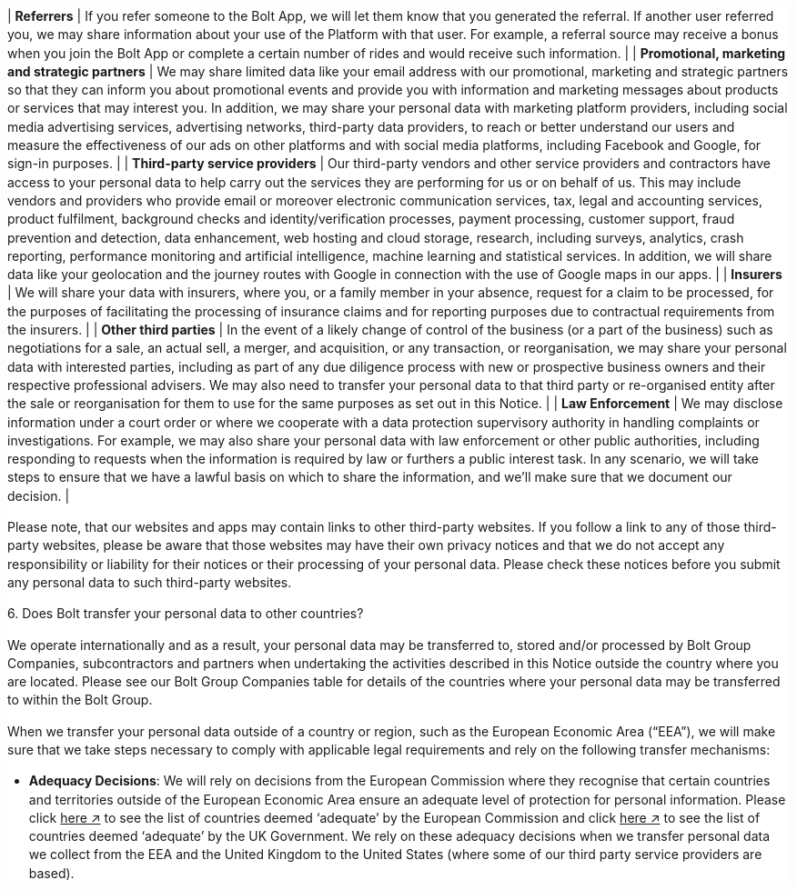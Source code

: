 | ****Referrers**** | If you refer someone to the Bolt App, we will let them know that you generated the referral. If another user referred you, we may share information about your use of the Platform with that user. For example, a referral source may receive a bonus when you join the Bolt App or complete a certain number of rides and would receive such information. |
| ****Promotional, marketing and strategic partners**** | We may share limited data like your email address with our promotional, marketing and strategic partners so that they can inform you about promotional events and provide you with information and marketing messages about products or services that may interest you. In addition, we may share your personal data with marketing platform providers, including social media advertising services, advertising networks, third-party data providers, to reach or better understand our users and measure the effectiveness of our ads on other platforms and with social media platforms, including Facebook and Google, for sign-in purposes. |
| ****Third-party service providers**** | Our third-party vendors and other service providers and contractors have access to your personal data to help carry out the services they are performing for us or on behalf of us. This may include vendors and providers who provide email or moreover electronic communication services, tax, legal and accounting services, product fulfilment, background checks and identity/verification processes, payment processing, customer support, fraud prevention and detection, data enhancement, web hosting and cloud storage, research, including surveys, analytics, crash reporting, performance monitoring and artificial intelligence, machine learning and statistical services. In addition, we will share data like your geolocation and the journey routes with Google in connection with the use of Google maps in our apps. |
| ****Insurers**** | We will share your data with insurers, where you, or a family member in your absence, request for a claim to be processed, for the purposes of facilitating the processing of insurance claims and for reporting purposes due to contractual requirements from the insurers. |
| ****Other third parties**** | In the event of a likely change of control of the business (or a part of the business) such as negotiations for a sale, an actual sell, a merger, and acquisition, or any transaction, or reorganisation, we may share your personal data with interested parties, including as part of any due diligence process with new or prospective business owners and their respective professional advisers. We may also need to transfer your personal data to that third party or re-organised entity after the sale or reorganisation for them to use for the same purposes as set out in this Notice. |
| ****Law Enforcement**** | We may disclose information under a court order or where we cooperate with a data protection supervisory authority in handling complaints or investigations. For example, we may also share your personal data with law enforcement or other public authorities, including responding to requests when the information is required by law or furthers a public interest task. In any scenario, we will take steps to ensure that we have a lawful basis on which to share the information, and we’ll make sure that we document our decision. |

Please note, that our websites and apps may contain links to other third-party websites. If you follow a link to any of those third-party websites, please be aware that those websites may have their own privacy notices and that we do not accept any responsibility or liability for their notices or their processing of your personal data. Please check these notices before you submit any personal data to such third-party websites.

6\. Does Bolt transfer your personal data to other countries?

We operate internationally and as a result, your personal data may be transferred to, stored and/or processed by Bolt Group Companies, subcontractors and partners when undertaking the activities described in this Notice outside the country where you are located. Please see our Bolt Group Companies table for details of the countries where your personal data may be transferred to within the Bolt Group.

When we transfer your personal data outside of a country or region, such as the European Economic Area (“EEA”), we will make sure that we take steps necessary to comply with applicable legal requirements and rely on the following transfer mechanisms:

* ****Adequacy Decisions****: We will rely on decisions from the European Commission where they recognise that certain countries and territories outside of the European Economic Area ensure an adequate level of protection for personal information. Please click [here ↗](https://commission.europa.eu/law/law-topic/data-protection/international-dimension-data-protection/adequacy-decisions_en) to see the list of countries deemed ‘adequate’ by the European Commission and click [here ↗](https://www.gov.uk/government/publications/uk-approach-to-international-data-transfers/international-data-transfers-building-trust-delivering-growth-and-firing-up-innovation) to see the list of countries deemed ‘adequate’ by the UK Government. We rely on these adequacy decisions when we transfer personal data we collect from the EEA and the United Kingdom to the United States (where some of our third party service providers are based).